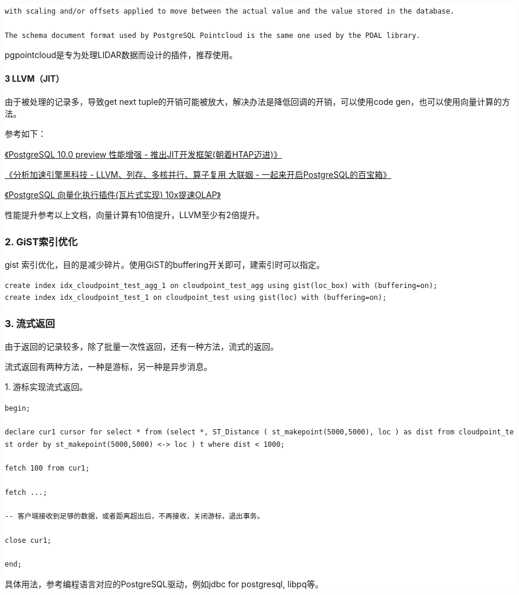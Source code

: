 ```  
with scaling and/or offsets applied to move between the actual value and the value stored in the database.   
  
The schema document format used by PostgreSQL Pointcloud is the same one used by the PDAL library.  
```  
  
pgpointcloud是专为处理LIDAR数据而设计的插件，推荐使用。  
  
#### 3 LLVM（JIT）  
由于被处理的记录多，导致get next tuple的开销可能被放大，解决办法是降低回调的开销，可以使用code gen，也可以使用向量计算的方法。  
  
参考如下：  
  
[《PostgreSQL 10.0 preview 性能增强 - 推出JIT开发框架(朝着HTAP迈进)》](../201703/20170330_02.md)    
  
[《分析加速引擎黑科技 - LLVM、列存、多核并行、算子复用 大联姻 - 一起来开启PostgreSQL的百宝箱》](../201612/20161216_01.md)     
  
[《PostgreSQL 向量化执行插件(瓦片式实现) 10x提速OLAP》](../201702/20170225_01.md)    
  
性能提升参考以上文档，向量计算有10倍提升，LLVM至少有2倍提升。    
  
### 2. GiST索引优化  
gist 索引优化，目的是减少碎片。使用GiST的buffering开关即可，建索引时可以指定。  
  
```  
create index idx_cloudpoint_test_agg_1 on cloudpoint_test_agg using gist(loc_box) with (buffering=on);  
create index idx_cloudpoint_test_1 on cloudpoint_test using gist(loc) with (buffering=on);  
```  
  
### 3. 流式返回  
由于返回的记录较多，除了批量一次性返回，还有一种方法，流式的返回。  
  
流式返回有两种方法，一种是游标，另一种是异步消息。  
  
1\. 游标实现流式返回。  
  
```  
begin;  
  
declare cur1 cursor for select * from (select *, ST_Distance ( st_makepoint(5000,5000), loc ) as dist from cloudpoint_test order by st_makepoint(5000,5000) <-> loc ) t where dist < 1000;  
  
fetch 100 from cur1;  
  
fetch ...;  
  
-- 客户端接收到足够的数据，或者距离超出后，不再接收，关闭游标，退出事务。  
  
close cur1;  
  
end;  
```  
  
具体用法，参考编程语言对应的PostgreSQL驱动，例如jdbc for postgresql, libpq等。  
  